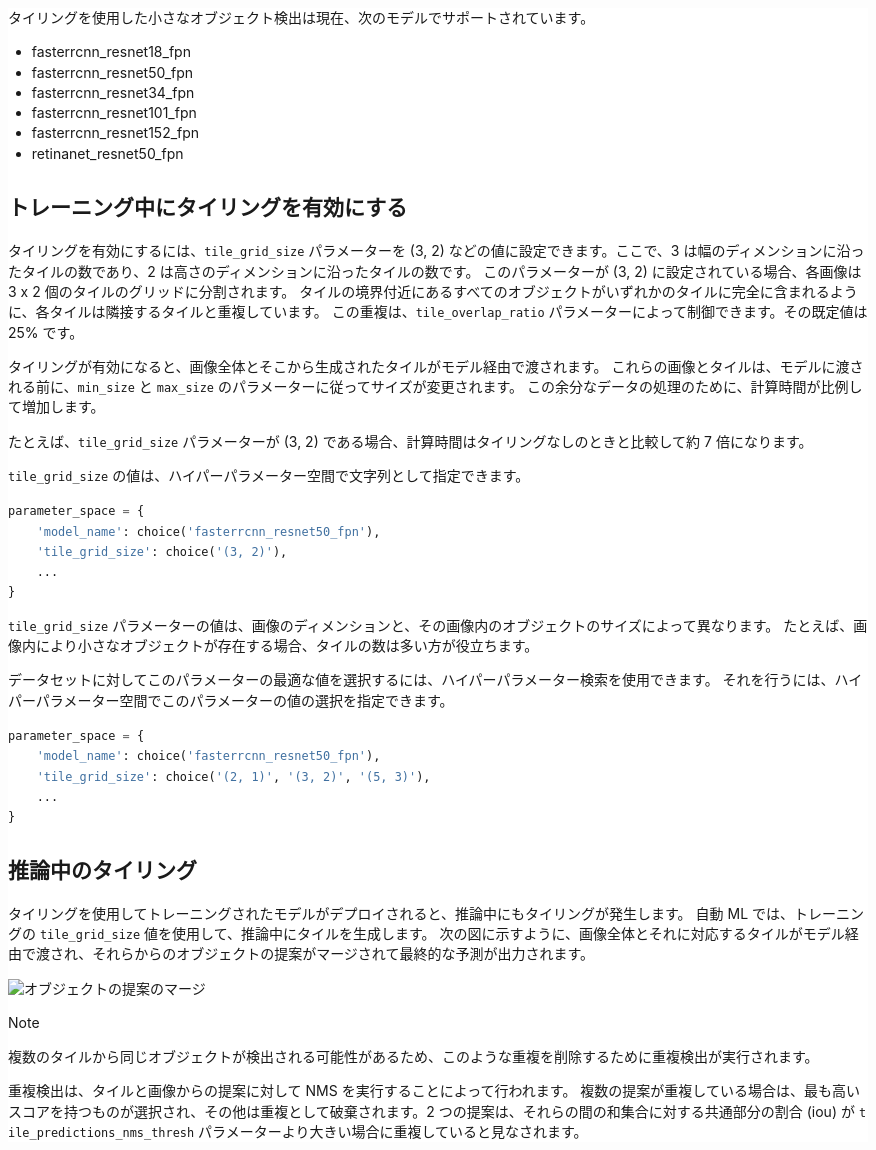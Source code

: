 タイリングを使用した小さなオブジェクト検出は現在、次のモデルでサポートされています。

* fasterrcnn_resnet18_fpn
* fasterrcnn_resnet50_fpn
* fasterrcnn_resnet34_fpn
* fasterrcnn_resnet101_fpn
* fasterrcnn_resnet152_fpn
* retinanet_resnet50_fpn

## <a name="enable-tiling-during-training"></a>トレーニング中にタイリングを有効にする

タイリングを有効にするには、`tile_grid_size` パラメーターを (3, 2) などの値に設定できます。ここで、3 は幅のディメンションに沿ったタイルの数であり、2 は高さのディメンションに沿ったタイルの数です。 このパラメーターが (3, 2) に設定されている場合、各画像は 3 x 2 個のタイルのグリッドに分割されます。 タイルの境界付近にあるすべてのオブジェクトがいずれかのタイルに完全に含まれるように、各タイルは隣接するタイルと重複しています。 この重複は、`tile_overlap_ratio` パラメーターによって制御できます。その既定値は 25% です。

タイリングが有効になると、画像全体とそこから生成されたタイルがモデル経由で渡されます。 これらの画像とタイルは、モデルに渡される前に、`min_size` と `max_size` のパラメーターに従ってサイズが変更されます。 この余分なデータの処理のために、計算時間が比例して増加します。 

たとえば、`tile_grid_size` パラメーターが (3, 2) である場合、計算時間はタイリングなしのときと比較して約 7 倍になります。

`tile_grid_size` の値は、ハイパーパラメーター空間で文字列として指定できます。

```python
parameter_space = {
    'model_name': choice('fasterrcnn_resnet50_fpn'),
    'tile_grid_size': choice('(3, 2)'),
    ...
}
```

`tile_grid_size` パラメーターの値は、画像のディメンションと、その画像内のオブジェクトのサイズによって異なります。 たとえば、画像内により小さなオブジェクトが存在する場合、タイルの数は多い方が役立ちます。

データセットに対してこのパラメーターの最適な値を選択するには、ハイパーパラメーター検索を使用できます。 それを行うには、ハイパーパラメーター空間でこのパラメーターの値の選択を指定できます。

```python
parameter_space = {
    'model_name': choice('fasterrcnn_resnet50_fpn'),
    'tile_grid_size': choice('(2, 1)', '(3, 2)', '(5, 3)'),
    ...
}
```
## <a name="tiling-during-inference"></a>推論中のタイリング

タイリングを使用してトレーニングされたモデルがデプロイされると、推論中にもタイリングが発生します。 自動 ML では、トレーニングの `tile_grid_size` 値を使用して、推論中にタイルを生成します。 次の図に示すように、画像全体とそれに対応するタイルがモデル経由で渡され、それらからのオブジェクトの提案がマージされて最終的な予測が出力されます。

![オブジェクトの提案のマージ](./media/how-to-use-automl-small-object-detect/tiles-merge.png)

> [!NOTE] 
> 複数のタイルから同じオブジェクトが検出される可能性があるため、このような重複を削除するために重複検出が実行されます。
>
> 重複検出は、タイルと画像からの提案に対して NMS を実行することによって行われます。 複数の提案が重複している場合は、最も高いスコアを持つものが選択され、その他は重複として破棄されます。2 つの提案は、それらの間の和集合に対する共通部分の割合 (iou) が `tile_predictions_nms_thresh` パラメーターより大きい場合に重複していると見なされます。
